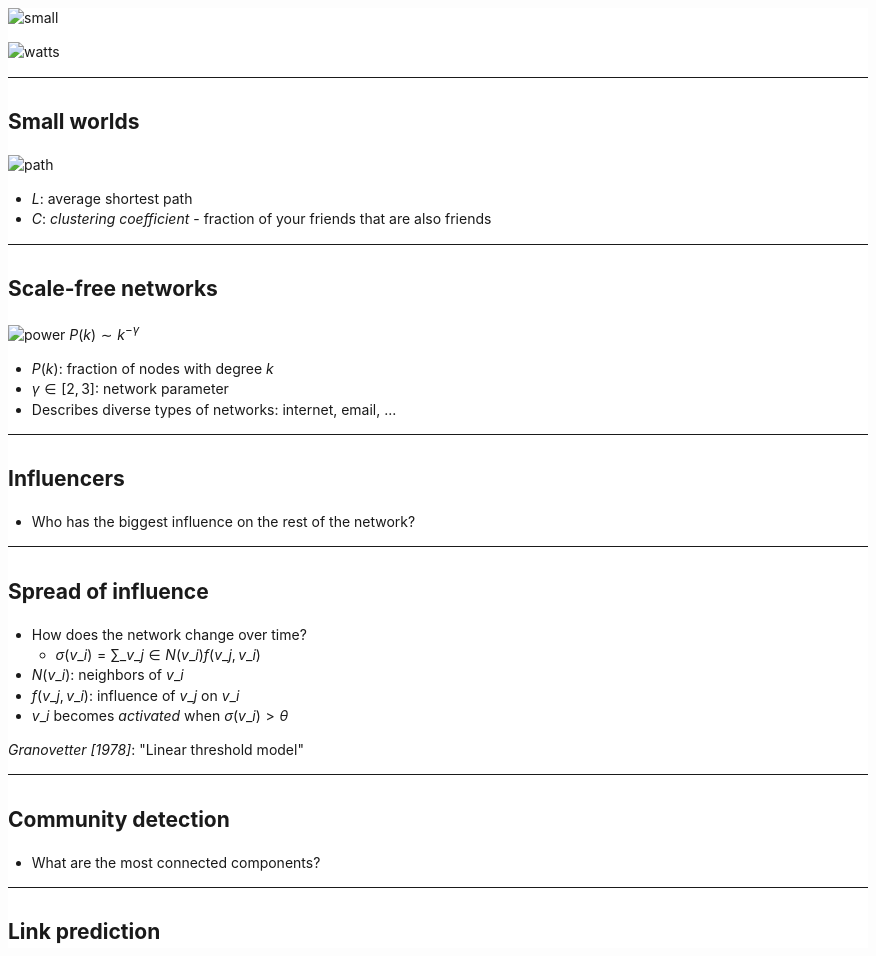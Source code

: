 ![small](images/small.png)

![watts](images/watts.png)


---

## Small worlds

![path](images/path.png)


- $L$: average shortest path
- $C$: *clustering coefficient* - fraction of your friends that are also friends

---

## Scale-free networks

![power](images/power.png) $P(k) \sim k^{-\gamma}$

- $P(k)$: fraction of nodes with degree $k$
- $\gamma \in [2,3]$: network parameter
- Describes diverse types of networks: internet, email, ...

---

## Influencers

- Who has the biggest influence on the rest of the network?

---

## Spread of influence

- How does the network change over time?
  - $\sigma(v\_i) = \sum\_{v\_j\in N(v\_i)} f(v\_j, v\_i)$
- $N(v\_i)$: neighbors of $v\_i$
- $f(v\_j, v\_i)$: influence of $v\_j$ on $v\_i$
- $v\_i$ becomes *activated* when $\sigma(v\_i) > \theta$

*Granovetter [1978]*: "Linear threshold model"

---

## Community detection

- What are the most connected components?

---

## Link prediction
